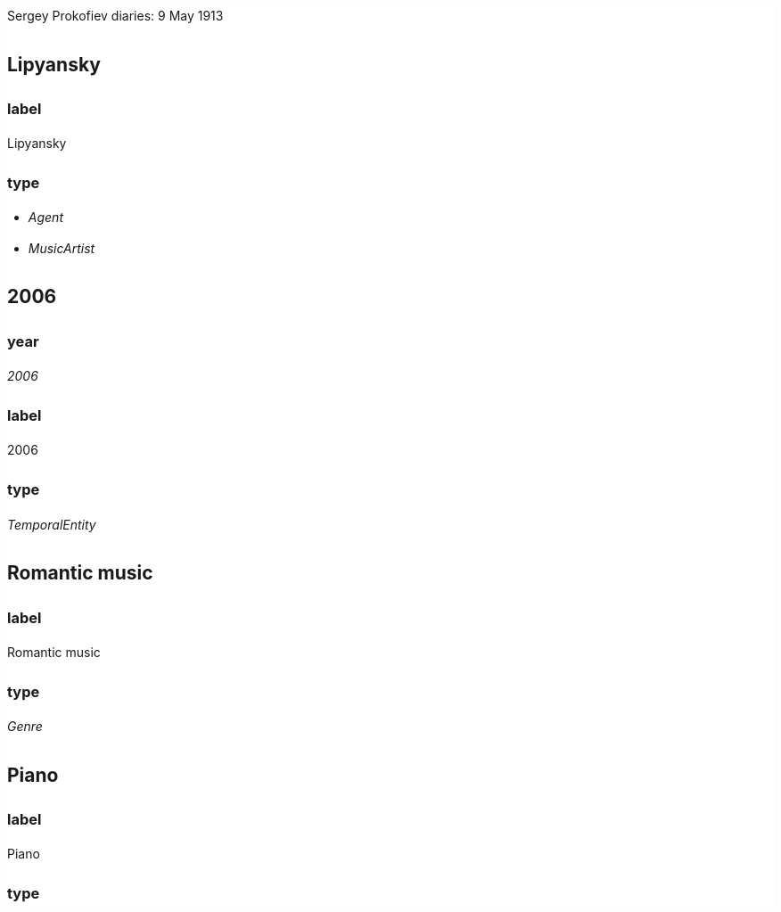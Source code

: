 
Sergey Prokofiev diaries: 9 May 1913

## Lipyansky

### label


Lipyansky

### type

 - *Agent*

 - *MusicArtist*

## 2006

### year


*2006*

### label


2006

### type


*TemporalEntity*

## Romantic music

### label


Romantic music

### type


*Genre*

## Piano

### label


Piano

### type
